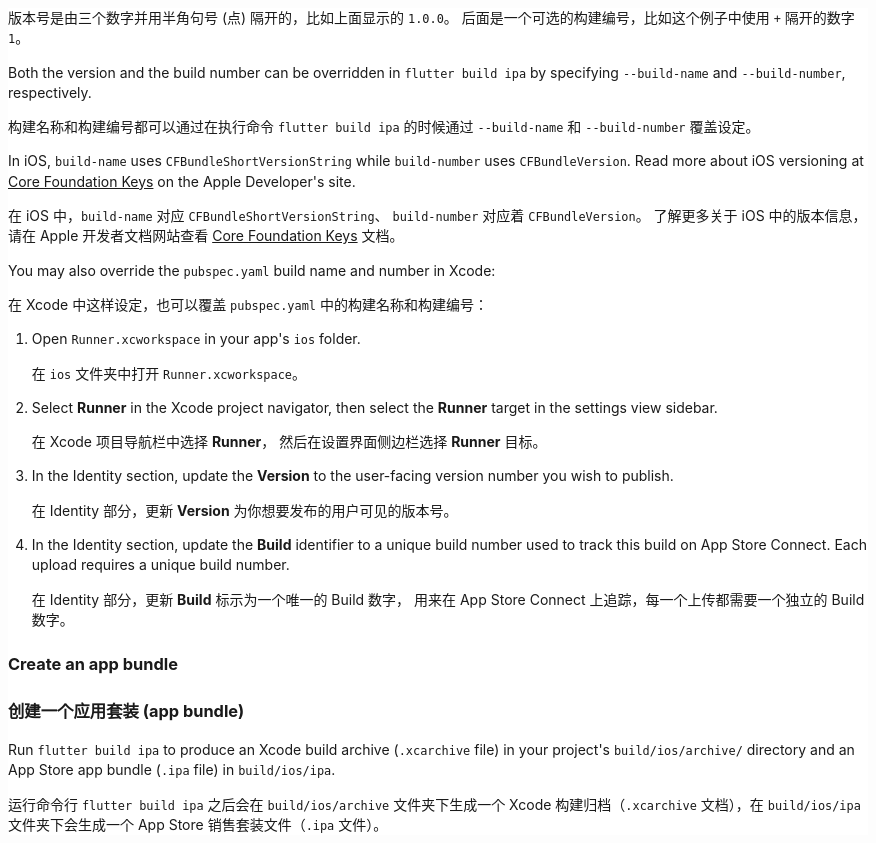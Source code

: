 版本号是由三个数字并用半角句号 (点) 隔开的，比如上面显示的 `1.0.0`。
后面是一个可选的构建编号，比如这个例子中使用 `+` 隔开的数字 `1`。

Both the version and the build number can be overridden in
`flutter build ipa` by specifying `--build-name` and `--build-number`,
respectively.

构建名称和构建编号都可以通过在执行命令 `flutter build ipa`
的时候通过 `--build-name` 和 `--build-number` 覆盖设定。

In iOS, `build-name` uses `CFBundleShortVersionString`
while `build-number` uses `CFBundleVersion`.
Read more about iOS versioning at [Core Foundation Keys][]
on the Apple Developer's site.

在 iOS 中，`build-name` 对应 `CFBundleShortVersionString`、
`build-number` 对应着 `CFBundleVersion`。
了解更多关于 iOS 中的版本信息，请在 Apple 开发者文档网站查看
[Core Foundation Keys][] 文档。

You may also override the `pubspec.yaml` build name and number in Xcode:

在 Xcode 中这样设定，也可以覆盖 `pubspec.yaml` 中的构建名称和构建编号：

1. Open `Runner.xcworkspace` in your app's `ios` folder.

   在 `ios` 文件夹中打开 `Runner.xcworkspace`。

1. Select **Runner** in the Xcode project navigator, then select the
   **Runner** target in the settings view sidebar.

   在 Xcode 项目导航栏中选择 **Runner**，
   然后在设置界面侧边栏选择 **Runner** 目标。

1. In the Identity section, update the **Version** to the user-facing
   version number you wish to publish.

   在 Identity 部分，更新 **Version** 为你想要发布的用户可见的版本号。

1. In the Identity section, update the **Build** identifier to a unique
   build number used to track this build on App Store Connect.
   Each upload requires a unique build number.

   在 Identity 部分，更新 **Build** 标示为一个唯一的 Build 数字，
   用来在 App Store Connect 上追踪，每一个上传都需要一个独立的 Build 数字。

### Create an app bundle

### 创建一个应用套装 (app bundle)

Run `flutter build ipa` to produce an Xcode build archive (`.xcarchive` file)
in your project's `build/ios/archive/` directory and an App Store app
bundle (`.ipa` file) in `build/ios/ipa`.

运行命令行 `flutter build ipa` 之后会在 `build/ios/archive` 文件夹下生成一个
Xcode 构建归档（`.xcarchive` 文档），在 `build/ios/ipa` 文件夹下会生成一个
App Store 销售套装文件（`.ipa` 文件）。


[appicon]: {{site.apple-dev}}/ios/human-interface-guidelines/icons-and-images/app-icon/
[appreview]: {{site.apple-dev}}/app-store/review/
[appsigning]: https://help.apple.com/xcode/mac/current/#/dev154b28f09
[appstore]: {{site.apple-dev}}/app-store/submissions/
[appstoreconnect]: {{site.apple-dev}}/support/app-store-connect/
[appstoreconnect_api_key]: https://appstoreconnect.apple.com/access/api
[appstoreconnect_guide]: {{site.apple-dev}}/support/app-store-connect/
[appstoreconnect_guide_register]: https://help.apple.com/app-store-connect/#/dev2cd126805
[appstoreconnect_login]: https://appstoreconnect.apple.com/
[codemagic_cli_tools]: {{site.github}}/codemagic-ci-cd/cli-tools
[codesigning_guide]: {{site.apple-dev}}/library/content/documentation/Security/Conceptual/CodeSigningGuide/Introduction/Introduction.html
[Core Foundation Keys]: {{site.apple-dev}}/library/archive/documentation/General/Reference/InfoPlistKeyReference/Articles/CoreFoundationKeys.html
[devportal_appids]: {{site.apple-dev}}/account/ios/identifier/bundle
[devportal_certificates]: {{site.apple-dev}}/account/resources/certificates
[devprogram]: {{site.apple-dev}}/programs/
[devprogram_membership]: {{site.apple-dev}}/support/compare-memberships/
[distributionguide]: https://help.apple.com/xcode/mac/current/#/devac02c5ab8
[distributionguide_config]: https://help.apple.com/xcode/mac/current/#/dev91fe7130a
[distributionguide_submit]: https://help.apple.com/xcode/mac/current/#/dev067853c94
[distributionguide_testflight]: https://help.apple.com/xcode/mac/current/#/dev2539d985f
[distributionguide_upload]: https://help.apple.com/xcode/mac/current/#/dev442d7f2ca
[obfuscate your Dart code]: {{site.url}}/deployment/obfuscate
[TestFlight]: {{site.apple-dev}}/testflight/
[appreview_cn]: https://developer.apple.com/cn/app-store/review/
[appstore_cn]: https://developer.apple.com/cn/app-store/submissions/
[devprogram_cn]: https://developer.apple.com/cn/programs/
[devprogram_membership_cn]: https://developer.apple.com/cn/support/compare-memberships/
[appstoreconnect_cn]: https://developer.apple.com/cn/support/app-store-connect/
[appstoreconnect_guide_cn]: https://developer.apple.com/cn/support/app-store-connect/
[appstoreconnect_guide_register_cn]: https://help.apple.com/app-store-connect/?lang=zh-cn/dev2cd126805
[testflight_cn]: https://developer.apple.com/cn/testflight/
[app_bundle_export_method]: https://help.apple.com/xcode/mac/current/#/dev31de635e5
[apple_transport_app]: https://apps.apple.com/us/app/transporter/id1450874784